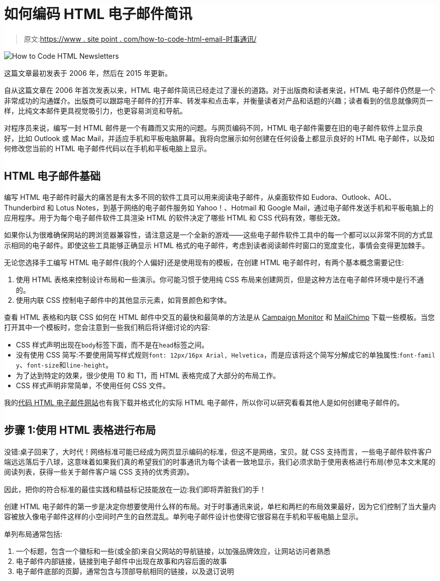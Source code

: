 # 如何编码 HTML 电子邮件简讯

> 原文:[https://www . site point . com/how-to-code-html-email-时事通讯/](https://www.sitepoint.com/how-to-code-html-email-newsletters/)

![How to Code HTML Newsletters](../Images/38436baba3c332d65d046d4e25fd3e7a.png)

这篇文章最初发表于 2006 年，然后在 2015 年更新。

自从这篇文章在 2006 年首次发表以来，HTML 电子邮件简讯已经走过了漫长的道路。对于出版商和读者来说，HTML 电子邮件仍然是一个非常成功的沟通媒介。出版商可以跟踪电子邮件的打开率、转发率和点击率，并衡量读者对产品和话题的兴趣；读者看到的信息就像网页一样，比纯文本邮件更具视觉吸引力，也更容易浏览和导航。

对程序员来说，编写一封 HTML 邮件是一个有趣而又实用的问题。与网页编码不同，HTML 电子邮件需要在旧的电子邮件软件上显示良好，比如 Outlook 或 Mac Mail，并适应手机和平板电脑屏幕。我将向您展示如何创建在任何设备上都显示良好的 HTML 电子邮件，以及如何修改您当前的 HTML 电子邮件代码以在手机和平板电脑上显示。

## HTML 电子邮件基础

编写 HTML 电子邮件时最大的痛苦是有太多不同的软件工具可以用来阅读电子邮件，从桌面软件如 Eudora、Outlook、AOL、Thunderbird 和 Lotus Notes，到基于网络的电子邮件服务如 Yahoo！、Hotmail 和 Google Mail，通过电子邮件发送手机和平板电脑上的应用程序。用于为每个电子邮件软件工具渲染 HTML 的软件决定了哪些 HTML 和 CSS 代码有效，哪些无效。

如果你认为很难确保网站的跨浏览器兼容性，请注意这是一个全新的游戏——这些电子邮件软件工具中的每一个都可以以非常不同的方式显示相同的电子邮件。即使这些工具能够正确显示 HTML 格式的电子邮件，考虑到读者阅读邮件时窗口的宽度变化，事情会变得更加棘手。

无论您选择手工编写 HTML 电子邮件(我的个人偏好)还是使用现有的模板，在创建 HTML 电子邮件时，有两个基本概念需要记住:

1.  使用 HTML 表格来控制设计布局和一些演示。你可能习惯于使用纯 CSS 布局来创建网页，但是这种方法在电子邮件环境中是行不通的。
2.  使用内联 CSS 控制电子邮件中的其他显示元素，如背景颜色和字体。

查看 HTML 表格和内联 CSS 如何在 HTML 邮件中交互的最快和最简单的方法是从 [Campaign Monitor](https://www.campaignmonitor.com/email-templates/) 和 [MailChimp](http://templates.mailchimp.com/) 下载一些模板。当您打开其中一个模板时，您会注意到一些我们稍后将详细讨论的内容:

*   CSS 样式声明出现在`body`标签下面，而不是在`head`标签之间。
*   没有使用 CSS 简写:不要使用简写样式规则`font: 12px/16px Arial, Helvetica`，而是应该将这个简写分解成它的单独属性:`font-family`、`font-size`和`line-height`。
*   为了达到特定的效果，很少使用 T0 和 T1，而 HTML 表格完成了大部分的布局工作。
*   CSS 样式声明非常简单，不使用任何 CSS 文件。

我的[代码 HTML 电子邮件网站](http://www.codehtmlemail.com)也有我下载并格式化的实际 HTML 电子邮件，所以你可以研究看看其他人是如何创建电子邮件的。

## 步骤 1:使用 HTML 表格进行布局

没错:桌子回来了，大时代！网络标准可能已经成为网页显示编码的标准，但这不是网络，宝贝。就 CSS 支持而言，一些电子邮件软件客户端远远落后于八球，这意味着如果我们真的希望我们的时事通讯为每个读者一致地显示，我们必须求助于使用表格进行布局(参见本文末尾的阅读列表，获得一些关于邮件客户端 CSS 支持的优秀资源)。

因此，把你的符合标准的最佳实践和精益标记技能放在一边:我们即将弄脏我们的手！

创建 HTML 电子邮件的第一步是决定你想要使用什么样的布局。对于时事通讯来说，单栏和两栏的布局效果最好，因为它们控制了当大量内容被放入像电子邮件这样的小空间时产生的自然混乱。单列电子邮件设计也使得它很容易在手机和平板电脑上显示。

单列布局通常包括:

1.  一个标题，包含一个徽标和一些(或全部)来自父网站的导航链接，以加强品牌效应，让网站访问者熟悉
2.  电子邮件内部链接，链接到电子邮件中出现在故事和内容后面的故事
3.  电子邮件底部的页脚，通常包含与顶部导航相同的链接，以及退订说明
